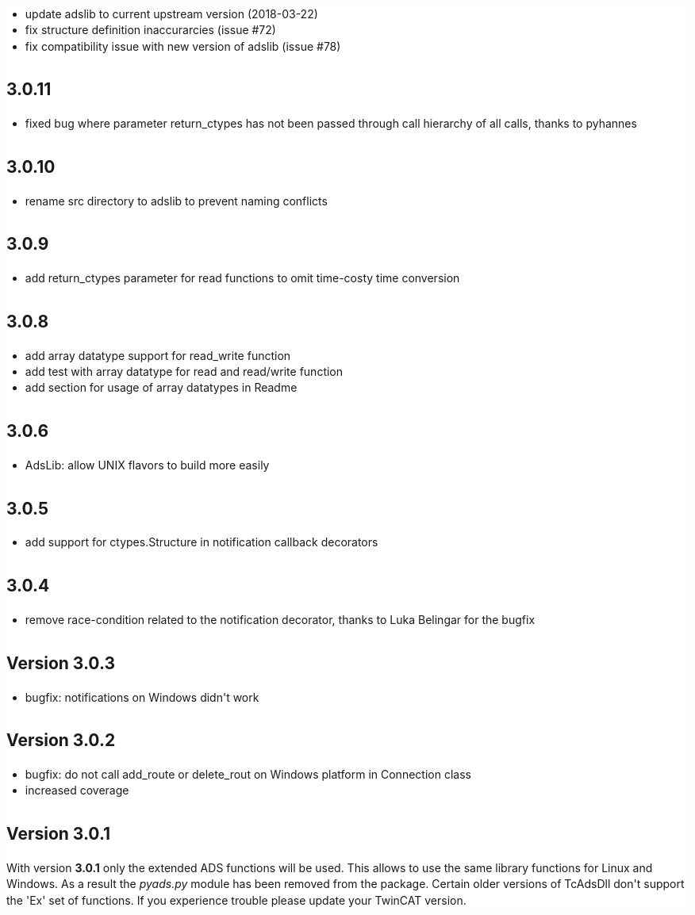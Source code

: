 * update adslib to current upstream version (2018-03-22)
* fix structure definition inaccurarcies (issue #72)
* fix compatibility issue with new version of adslib (issue #78)

## 3.0.11

* fixed bug where parameter return_ctypes has not been passed through call
hierarchy of all calls, thanks to pyhannes

## 3.0.10

* rename src directory to adslib to prevent naming conflicts

## 3.0.9

* add return_ctypes parameter for read functions to omit time-costy time conversion

## 3.0.8

* add array datatype support for read_write function
* add test with array datatype for read and read/write function
* add section for usage of array datatypes in Readme

## 3.0.6

*  AdsLib: allow UNIX flavors to build more easily

## 3.0.5

* add support for ctypes.Structure in notification callback decorators

## 3.0.4

* remove race-condition related to the notification decorator, thanks to Luka
Belingar for the bugfix

## Version 3.0.3

* bugfix: notifications on Windows didn't work

## Version 3.0.2

* bugfix: do not call add_route or delete_rout on Windows platform in Connection class
* increased coverage


## Version 3.0.1

With version **3.0.1** only the extended ADS functions will be used. This allows to use
the same library functions for Linux and Windows. As a result the *pyads.py* module has
been removed from the package. Certain older versions of TcAdsDll don't support the 'Ex'
set of functions. If you experience trouble please update your TwinCAT version.
